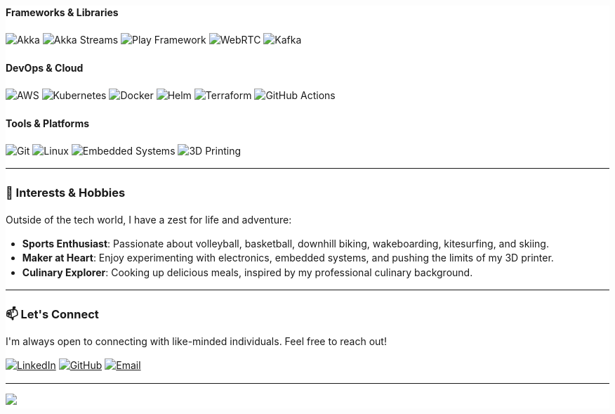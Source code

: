 #### Frameworks & Libraries

![Akka](https://img.shields.io/badge/Akka-%23000000.svg?style=for-the-badge&logo=akka&logoColor=white)
![Akka Streams](https://img.shields.io/badge/Akka%20Streams-%23000000.svg?style=for-the-badge&logo=akka&logoColor=white)
![Play Framework](https://img.shields.io/badge/Play-%2300AF66.svg?style=for-the-badge&logo=play&logoColor=white)
![WebRTC](https://img.shields.io/badge/WebRTC-%23BB0000.svg?style=for-the-badge&logo=webrtc&logoColor=white)
![Kafka](https://img.shields.io/badge/Apache%20Kafka-000?style=for-the-badge&logo=apachekafka)

#### DevOps & Cloud

![AWS](https://img.shields.io/badge/AWS-%23FF9900.svg?style=for-the-badge&logo=amazonaws&logoColor=white)
![Kubernetes](https://img.shields.io/badge/Kubernetes-%23326CE5.svg?style=for-the-badge&logo=kubernetes&logoColor=white)
![Docker](https://img.shields.io/badge/Docker-%230db7ed.svg?style=for-the-badge&logo=docker&logoColor=white)
![Helm](https://img.shields.io/badge/Helm-%230F1689.svg?style=for-the-badge&logo=helm&logoColor=white)
![Terraform](https://img.shields.io/badge/Terraform-%235835CC.svg?style=for-the-badge&logo=terraform&logoColor=white)
![GitHub Actions](https://img.shields.io/badge/GitHub%20Actions-%232671E5.svg?style=for-the-badge&logo=githubactions&logoColor=white)

#### Tools & Platforms

![Git](https://img.shields.io/badge/Git-%23F05033.svg?style=for-the-badge&logo=git&logoColor=white)
![Linux](https://img.shields.io/badge/Linux-%23FCC624.svg?style=for-the-badge&logo=linux&logoColor=black)
![Embedded Systems](https://img.shields.io/badge/Embedded%20Systems-%23AABBCC.svg?style=for-the-badge&logo=raspberrypi&logoColor=white)
![3D Printing](https://img.shields.io/badge/3D%20Printing-%23FF7E00.svg?style=for-the-badge&logo=3dprinting&logoColor=white)

---

### 🎾 Interests & Hobbies

Outside of the tech world, I have a zest for life and adventure:

- **Sports Enthusiast**: Passionate about volleyball, basketball, downhill biking, wakeboarding, kitesurfing, and skiing.
- **Maker at Heart**: Enjoy experimenting with electronics, embedded systems, and pushing the limits of my 3D printer.
- **Culinary Explorer**: Cooking up delicious meals, inspired by my professional culinary background.

---

### 📫 Let's Connect

I'm always open to connecting with like-minded individuals. Feel free to reach out!

[![LinkedIn](https://img.shields.io/badge/LinkedIn-%230077B5.svg?style=for-the-badge&logo=linkedin&logoColor=white)](https://www.linkedin.com/in/tomasz-wujec-86633148/)
[![GitHub](https://img.shields.io/badge/GitHub-%23181717.svg?style=for-the-badge&logo=github&logoColor=white)](https://github.com/tomiwu)
[![Email](https://img.shields.io/badge/Email-%23D14836.svg?style=for-the-badge&logo=gmail&logoColor=white)](mailto:wujec.tomasz@gmail.com)

---

<img width="100%" src="https://capsule-render.vercel.app/api?type=waving&color=gradient&height=120&section=footer"/>

